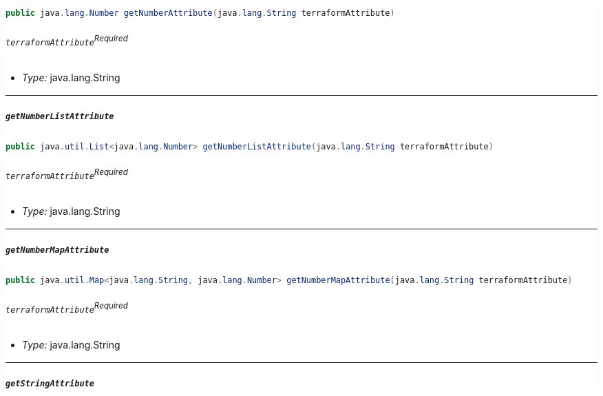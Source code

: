 ```java
public java.lang.Number getNumberAttribute(java.lang.String terraformAttribute)
```

###### `terraformAttribute`<sup>Required</sup> <a name="terraformAttribute" id="rhizo-co-terraform-provider-oci.dataOciLogAnalyticsLogAnalyticsResourceCategoriesList.DataOciLogAnalyticsLogAnalyticsResourceCategoriesList.getNumberAttribute.parameter.terraformAttribute"></a>

- *Type:* java.lang.String

---

##### `getNumberListAttribute` <a name="getNumberListAttribute" id="rhizo-co-terraform-provider-oci.dataOciLogAnalyticsLogAnalyticsResourceCategoriesList.DataOciLogAnalyticsLogAnalyticsResourceCategoriesList.getNumberListAttribute"></a>

```java
public java.util.List<java.lang.Number> getNumberListAttribute(java.lang.String terraformAttribute)
```

###### `terraformAttribute`<sup>Required</sup> <a name="terraformAttribute" id="rhizo-co-terraform-provider-oci.dataOciLogAnalyticsLogAnalyticsResourceCategoriesList.DataOciLogAnalyticsLogAnalyticsResourceCategoriesList.getNumberListAttribute.parameter.terraformAttribute"></a>

- *Type:* java.lang.String

---

##### `getNumberMapAttribute` <a name="getNumberMapAttribute" id="rhizo-co-terraform-provider-oci.dataOciLogAnalyticsLogAnalyticsResourceCategoriesList.DataOciLogAnalyticsLogAnalyticsResourceCategoriesList.getNumberMapAttribute"></a>

```java
public java.util.Map<java.lang.String, java.lang.Number> getNumberMapAttribute(java.lang.String terraformAttribute)
```

###### `terraformAttribute`<sup>Required</sup> <a name="terraformAttribute" id="rhizo-co-terraform-provider-oci.dataOciLogAnalyticsLogAnalyticsResourceCategoriesList.DataOciLogAnalyticsLogAnalyticsResourceCategoriesList.getNumberMapAttribute.parameter.terraformAttribute"></a>

- *Type:* java.lang.String

---

##### `getStringAttribute` <a name="getStringAttribute" id="rhizo-co-terraform-provider-oci.dataOciLogAnalyticsLogAnalyticsResourceCategoriesList.DataOciLogAnalyticsLogAnalyticsResourceCategoriesList.getStringAttribute"></a>
